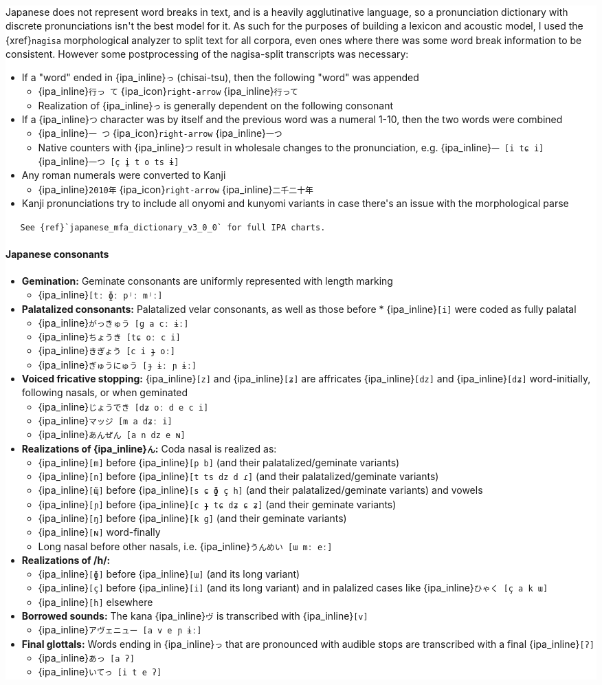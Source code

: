 Japanese does not represent word breaks in text, and is a heavily agglutinative language, so a pronunciation dictionary with discrete pronunciations isn't the best model for it.  As such for the purposes of building a lexicon and acoustic model, I used the {xref}`nagisa` morphological analyzer to split text for all corpora, even ones where there was some word break information to be consistent. However some postprocessing of the nagisa-split transcripts was necessary:

* If a "word" ended in {ipa_inline}`っ` (chisai-tsu), then the following "word" was appended
  * {ipa_inline}`行っ て` {ipa_icon}`right-arrow` {ipa_inline}`行って`
  * Realization of {ipa_inline}`っ` is generally dependent on the following consonant
* If a {ipa_inline}`つ` character was by itself and the previous word was a numeral 1-10, then the two words were combined
  * {ipa_inline}`一 つ` {ipa_icon}`right-arrow` {ipa_inline}`一つ`
  * Native counters with {ipa_inline}`つ` result in wholesale changes to the pronunciation, e.g. {ipa_inline}`一 [i tɕ i]` {ipa_inline}`一つ [ç i̥ t o ts ɨ]`
* Any roman numerals were converted to Kanji
  * {ipa_inline}`2010年` {ipa_icon}`right-arrow` {ipa_inline}`二千二十年`
* Kanji pronunciations try to include all onyomi and kunyomi variants in case there's an issue with the morphological parse

```{admonition} Pronunciation dictionaries
   See {ref}`japanese_mfa_dictionary_v3_0_0` for full IPA charts.
```

#### Japanese consonants

* **Gemination:** Geminate consonants are uniformly represented with length marking
  * {ipa_inline}`[tː ɸː pʲː mʲː]`
* **Palatalized consonants:** Palatalized velar consonants, as well as those before * {ipa_inline}`[i]` were coded as fully palatal
  * {ipa_inline}`がっきゅう [ɡ a cː ɨː]`
  * {ipa_inline}`ちょうき [tɕ oː c i]`
  * {ipa_inline}`きぎょう [c i ɟ oː]`
  * {ipa_inline}`ぎゅうにゅう [ɟ ɨː ɲ ɨː]`
* **Voiced fricative stopping:** {ipa_inline}`[z]` and {ipa_inline}`[ʑ]` are affricates {ipa_inline}`[dz]` and {ipa_inline}`[dʑ]` word-initially, following nasals, or when geminated
  * {ipa_inline}`じょうでき [dʑ oː d e c i]`
  * {ipa_inline}`マッジ [m a dʑː i]`
  * {ipa_inline}`あんぜん [a n dz e ɴ]`
* **Realizations of {ipa_inline}`ん`:** Coda nasal is realized as:
  * {ipa_inline}`[m]` before {ipa_inline}`[p b]` (and their palatalized/geminate variants)
  * {ipa_inline}`[n]` before {ipa_inline}`[t ts dz d ɾ]` (and their palatalized/geminate variants)
  * {ipa_inline}`[ɰ̃]` before {ipa_inline}`[s ɕ ɸ ç h]` (and their palatalized/geminate variants) and vowels
  * {ipa_inline}`[ɲ]` before {ipa_inline}`[c ɟ tɕ dʑ ɕ ʑ]` (and their geminate variants)
  * {ipa_inline}`[ŋ]` before {ipa_inline}`[k ɡ]` (and their geminate variants)
  * {ipa_inline}`[ɴ]` word-finally
  * Long nasal before other nasals, i.e. {ipa_inline}`うんめい [ɯ mː eː]`
* **Realizations of /h/:**
  * {ipa_inline}`[ɸ]` before {ipa_inline}`[ɯ]` (and its long variant)
  * {ipa_inline}`[ç]` before {ipa_inline}`[i]` (and its long variant) and in palalized cases like {ipa_inline}`ひゃく [ç a k ɯ]`
  * {ipa_inline}`[h]` elsewhere
* **Borrowed sounds:** The kana {ipa_inline}`ヴ` is transcribed with {ipa_inline}`[v]`
  * {ipa_inline}`アヴェニュー [a v e ɲ ɨː]`
* **Final glottals:** Words ending in {ipa_inline}`っ` that are pronounced with audible stops are transcribed with a final {ipa_inline}`[ʔ]`
  * {ipa_inline}`あっ [a ʔ]`
  * {ipa_inline}`いてっ [i t e ʔ]`


[^Gut_2008]: [Gut, U. B. (2008). Nigerian English: Phonology. Varieties of English, 4, 35-54.](https://books.google.com/books?hl=en&lr=&id=L1VhZHGupMUC&oi=fnd&pg=PA35&dq=ulrike+gut+nigerian+english&ots=TfokeOEyC-&sig=BJKonoVIpo59B19lWhioiyHc7xE#v=onepage&q=ulrike%20gut%20nigerian%20english&f=false)
[^except_maybe_Russian]: According to [a footnote on the Russian phonology wikipedia](https://en.wikipedia.org/wiki/Russian_phonology#cite_ref-56), the hard {ipa_inline}`[n̪]` does not assimilate in place.